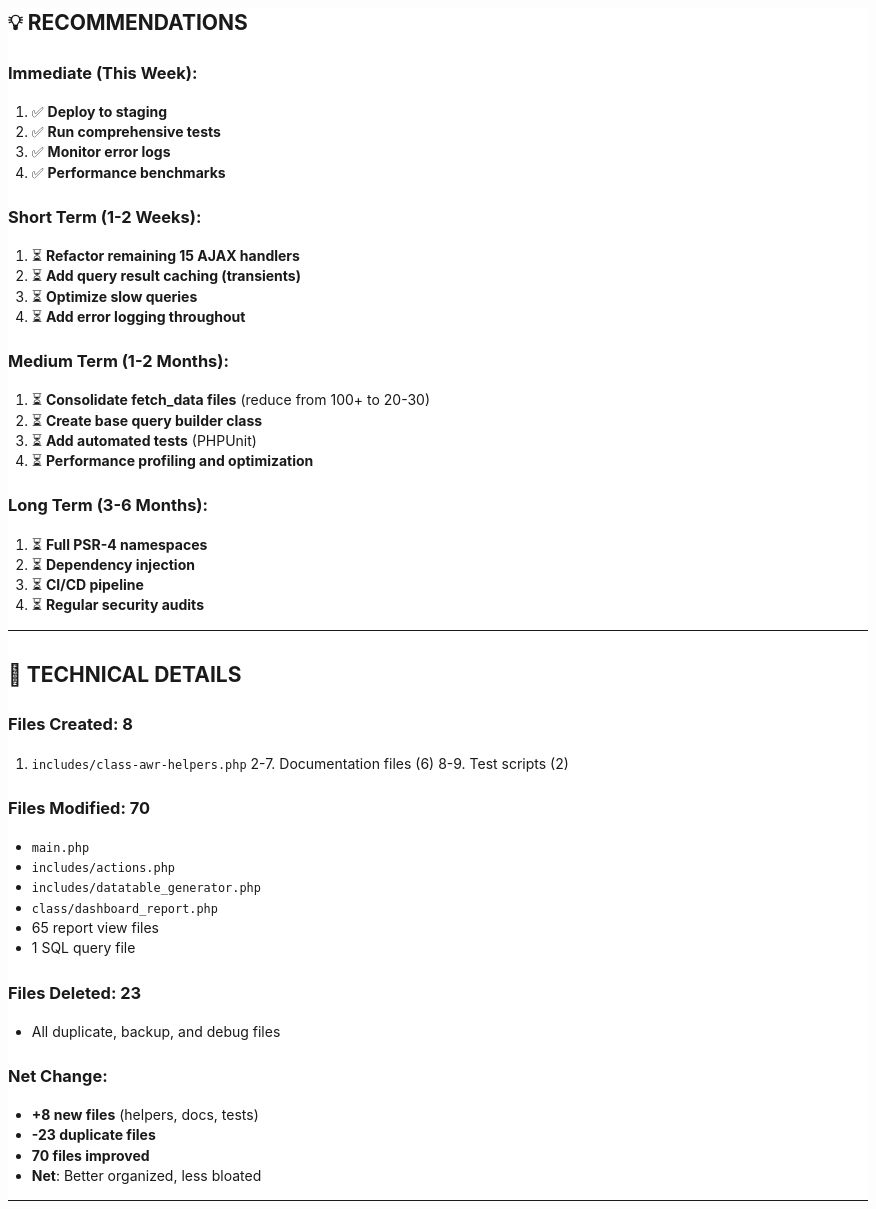 
## 💡 RECOMMENDATIONS

### Immediate (This Week):
1. ✅ **Deploy to staging**
2. ✅ **Run comprehensive tests**
3. ✅ **Monitor error logs**
4. ✅ **Performance benchmarks**

### Short Term (1-2 Weeks):
1. ⏳ **Refactor remaining 15 AJAX handlers**
2. ⏳ **Add query result caching (transients)**
3. ⏳ **Optimize slow queries**
4. ⏳ **Add error logging throughout**

### Medium Term (1-2 Months):
1. ⏳ **Consolidate fetch_data files** (reduce from 100+ to 20-30)
2. ⏳ **Create base query builder class**
3. ⏳ **Add automated tests** (PHPUnit)
4. ⏳ **Performance profiling and optimization**

### Long Term (3-6 Months):
1. ⏳ **Full PSR-4 namespaces**
2. ⏳ **Dependency injection**
3. ⏳ **CI/CD pipeline**
4. ⏳ **Regular security audits**

---

## 🔧 TECHNICAL DETAILS

### Files Created: 8
1. `includes/class-awr-helpers.php`
2-7. Documentation files (6)
8-9. Test scripts (2)

### Files Modified: 70
- `main.php`
- `includes/actions.php`
- `includes/datatable_generator.php`
- `class/dashboard_report.php`
- 65 report view files
- 1 SQL query file

### Files Deleted: 23
- All duplicate, backup, and debug files

### Net Change:
- **+8 new files** (helpers, docs, tests)
- **-23 duplicate files**
- **70 files improved**
- **Net**: Better organized, less bloated

---